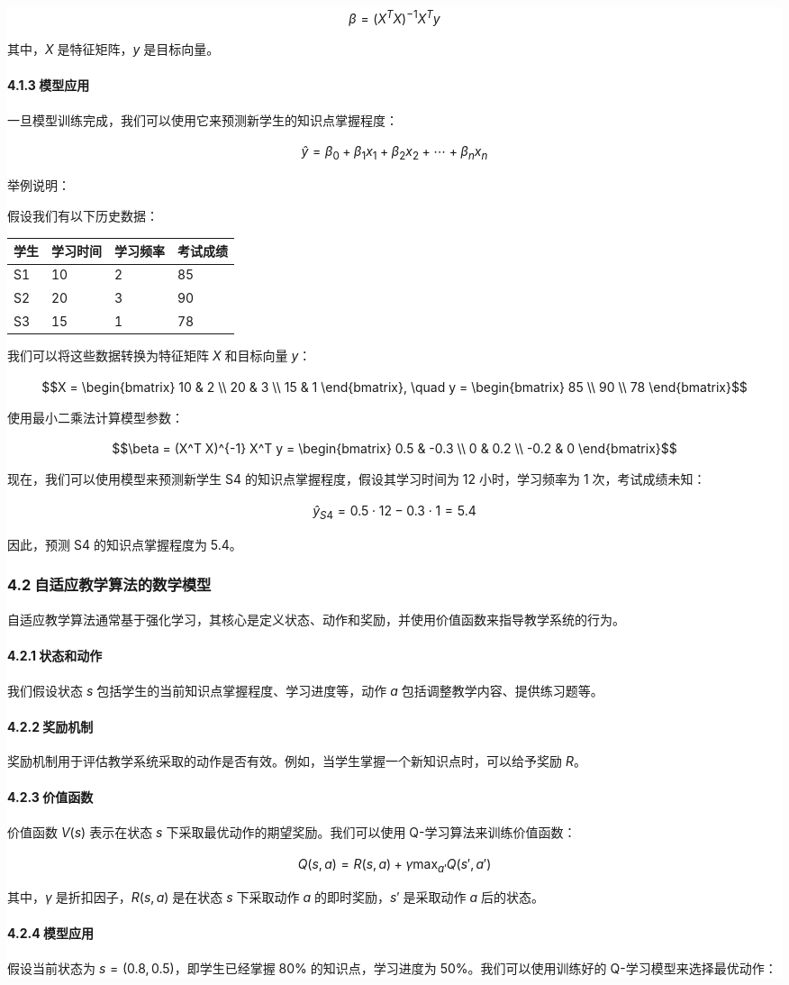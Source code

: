 $$\beta = (X^T X)^{-1} X^T y$$

其中，$X$ 是特征矩阵，$y$ 是目标向量。

#### 4.1.3 模型应用

一旦模型训练完成，我们可以使用它来预测新学生的知识点掌握程度：

$$\hat{y} = \beta_0 + \beta_1 x_1 + \beta_2 x_2 + \cdots + \beta_n x_n$$

举例说明：

假设我们有以下历史数据：

| 学生 | 学习时间 | 学习频率 | 考试成绩 |
| ---- | -------- | -------- | -------- |
| S1   | 10       | 2        | 85       |
| S2   | 20       | 3        | 90       |
| S3   | 15       | 1        | 78       |

我们可以将这些数据转换为特征矩阵 $X$ 和目标向量 $y$：

$$X = \begin{bmatrix} 10 & 2 \\ 20 & 3 \\ 15 & 1 \end{bmatrix}, \quad y = \begin{bmatrix} 85 \\ 90 \\ 78 \end{bmatrix}$$

使用最小二乘法计算模型参数：

$$\beta = (X^T X)^{-1} X^T y = \begin{bmatrix} 0.5 & -0.3 \\ 0 & 0.2 \\ -0.2 & 0 \end{bmatrix}$$

现在，我们可以使用模型来预测新学生 S4 的知识点掌握程度，假设其学习时间为 12 小时，学习频率为 1 次，考试成绩未知：

$$\hat{y}_{S4} = 0.5 \cdot 12 - 0.3 \cdot 1 = 5.4$$

因此，预测 S4 的知识点掌握程度为 5.4。

### 4.2 自适应教学算法的数学模型

自适应教学算法通常基于强化学习，其核心是定义状态、动作和奖励，并使用价值函数来指导教学系统的行为。

#### 4.2.1 状态和动作

我们假设状态 $s$ 包括学生的当前知识点掌握程度、学习进度等，动作 $a$ 包括调整教学内容、提供练习题等。

#### 4.2.2 奖励机制

奖励机制用于评估教学系统采取的动作是否有效。例如，当学生掌握一个新知识点时，可以给予奖励 $R$。

#### 4.2.3 价值函数

价值函数 $V(s)$ 表示在状态 $s$ 下采取最优动作的期望奖励。我们可以使用 Q-学习算法来训练价值函数：

$$Q(s, a) = R(s, a) + \gamma \max_{a'} Q(s', a')$$

其中，$\gamma$ 是折扣因子，$R(s, a)$ 是在状态 $s$ 下采取动作 $a$ 的即时奖励，$s'$ 是采取动作 $a$ 后的状态。

#### 4.2.4 模型应用

假设当前状态为 $s = (0.8, 0.5)$，即学生已经掌握 80% 的知识点，学习进度为 50%。我们可以使用训练好的 Q-学习模型来选择最优动作：
